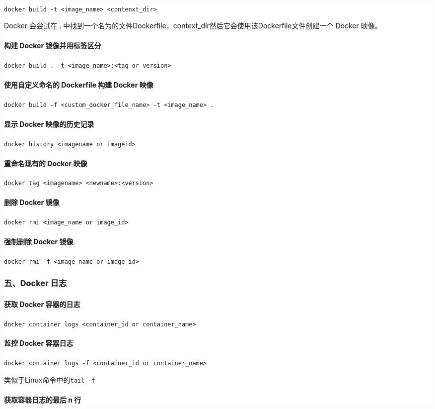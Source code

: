 ```shell
docker build -t <image_name> <contenxt_dir>
```

Docker 会尝试在 . 中找到一个名为的文件Dockerfile，context_dir然后它会使用该Dockerfile文件创建一个 Docker 映像。

#### 构建 Docker 镜像并用标签区分

```shell
docker build . -t <image_name>:<tag or version>
```

#### 使用自定义命名的 Dockerfile 构建 Docker 映像

```shell
docker build -f <custom_docker_file_name> -t <image_name> .
```

#### 显示 Docker 映像的历史记录

```shell
docker history <imagename or imageid>
```

#### 重命名现有的 Docker 映像

```SHELL
docker tag <imagename> <newname>:<version>
```

#### 删除 Docker 镜像

```shell
docker rmi <image_name or image_id>
```

#### 强制删除 Docker 镜像

```shell
docker rmi -f <image_name or image_id>
```

### 五、Docker 日志

#### 获取 Docker 容器的日志

```shell
docker container logs <container_id or container_name>
```

#### 监控 Docker 容器日志

```shell
docker container logs -f <container_id or container_name>
```

类似于Linux命令中的`tail -f`

#### 获取容器日志的最后 n 行
